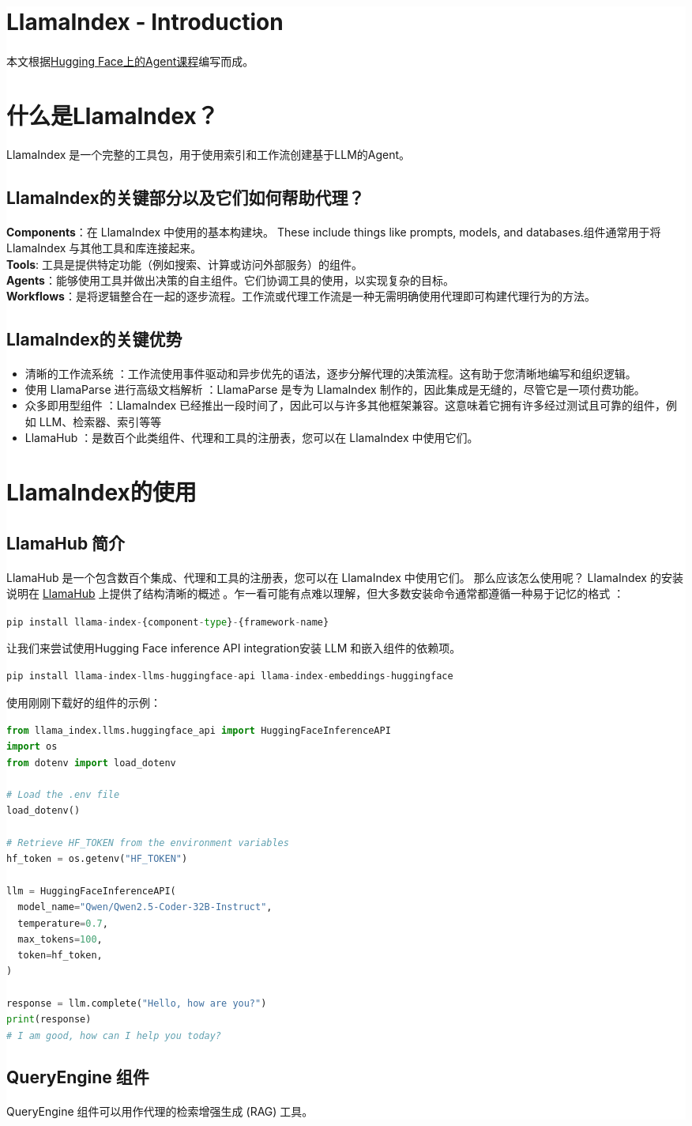 # LlamaIndex - Introduction

本文根据[Hugging Face上的Agent课程](https://huggingface.co/learn/agents-course/unit2/llama-index/introduction)编写而成。
# 什么是LlamaIndex？
LlamaIndex 是一个完整的工具包，用于使用索引和工作流创建基于LLM的Agent。
## LlamaIndex的关键部分以及它们如何帮助代理？
**Components**：在 LlamaIndex 中使用的基本构建块。 These include things like prompts, models, and databases.组件通常用于将 LlamaIndex 与其他工具和库连接起来。  
**Tools**: 工具是提供特定功能（例如搜索、计算或访问外部服务）的组件。  
**Agents**：能够使用工具并做出决策的自主组件。它们协调工具的使用，以实现复杂的目标。  
**Workflows**：是将逻辑整合在一起的逐步流程。工作流或代理工作流是一种无需明确使用代理即可构建代理行为的方法。
## LlamaIndex的关键优势
- 清晰的工作流系统 ：工作流使用事件驱动和异步优先的语法，逐步分解代理的决策流程。这有助于您清晰地编写和组织逻辑。
- 使用 LlamaParse 进行高级文档解析 ：LlamaParse 是专为 LlamaIndex 制作的，因此集成是无缝的，尽管它是一项付费功能。
- 众多即用型组件 ：LlamaIndex 已经推出一段时间了，因此可以与许多其他框架兼容。这意味着它拥有许多经过测试且可靠的组件，例如 LLM、检索器、索引等等
- LlamaHub ：是数百个此类组件、代理和工具的注册表，您可以在 LlamaIndex 中使用它们。
# LlamaIndex的使用
## LlamaHub 简介
LlamaHub 是一个包含数百个集成、代理和工具的注册表，您可以在 LlamaIndex 中使用它们。
那么应该怎么使用呢？
LlamaIndex 的安装说明在 [LlamaHub](https://llamahub.ai/) 上提供了结构清晰的概述 。乍一看可能有点难以理解，但大多数安装命令通常都遵循一种易于记忆的格式 ：
```python
pip install llama-index-{component-type}-{framework-name}
```
让我们来尝试使用Hugging Face inference API integration安装 LLM 和嵌入组件的依赖项。
```python
pip install llama-index-llms-huggingface-api llama-index-embeddings-huggingface
```
使用刚刚下载好的组件的示例：
```python
from llama_index.llms.huggingface_api import HuggingFaceInferenceAPI
import os
from dotenv import load_dotenv

# Load the .env file
load_dotenv()

# Retrieve HF_TOKEN from the environment variables
hf_token = os.getenv("HF_TOKEN")

llm = HuggingFaceInferenceAPI(
  model_name="Qwen/Qwen2.5-Coder-32B-Instruct",
  temperature=0.7,
  max_tokens=100,
  token=hf_token,
)

response = llm.complete("Hello, how are you?")
print(response)
# I am good, how can I help you today?
```
## QueryEngine 组件
QueryEngine 组件可以用作代理的检索增强生成 (RAG) 工具。